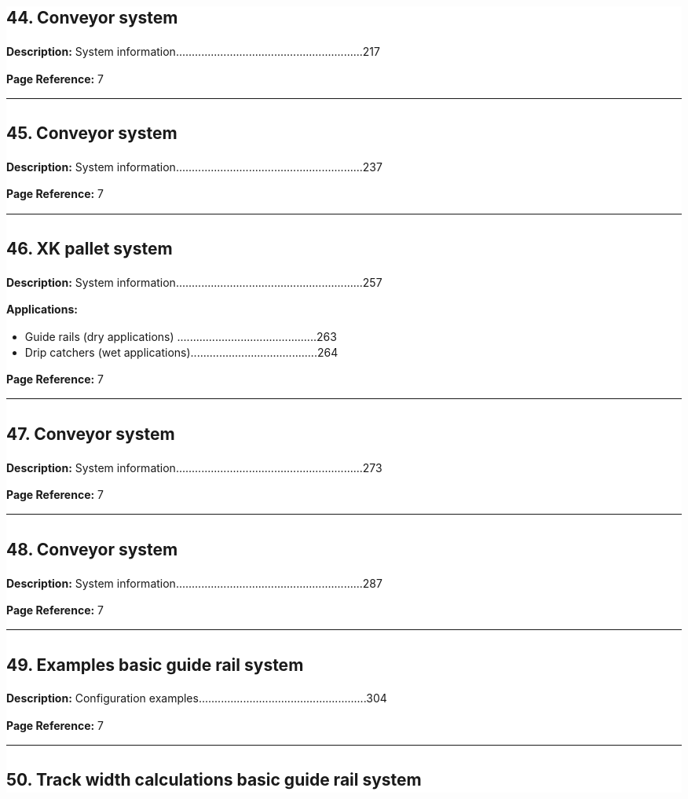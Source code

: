 
## 44. Conveyor system

**Description:** System information...........................................................217

**Page Reference:** 7

---

## 45. Conveyor system

**Description:** System information...........................................................237

**Page Reference:** 7

---

## 46. XK pallet system

**Description:** System information...........................................................257

**Applications:**
- Guide rails (dry applications) ............................................263
- Drip catchers (wet applications)........................................264

**Page Reference:** 7

---

## 47. Conveyor system

**Description:** System information...........................................................273

**Page Reference:** 7

---

## 48. Conveyor system

**Description:** System information...........................................................287

**Page Reference:** 7

---

## 49. Examples basic guide rail system

**Description:** Configuration examples.....................................................304

**Page Reference:** 7

---

## 50. Track width calculations basic guide rail system
